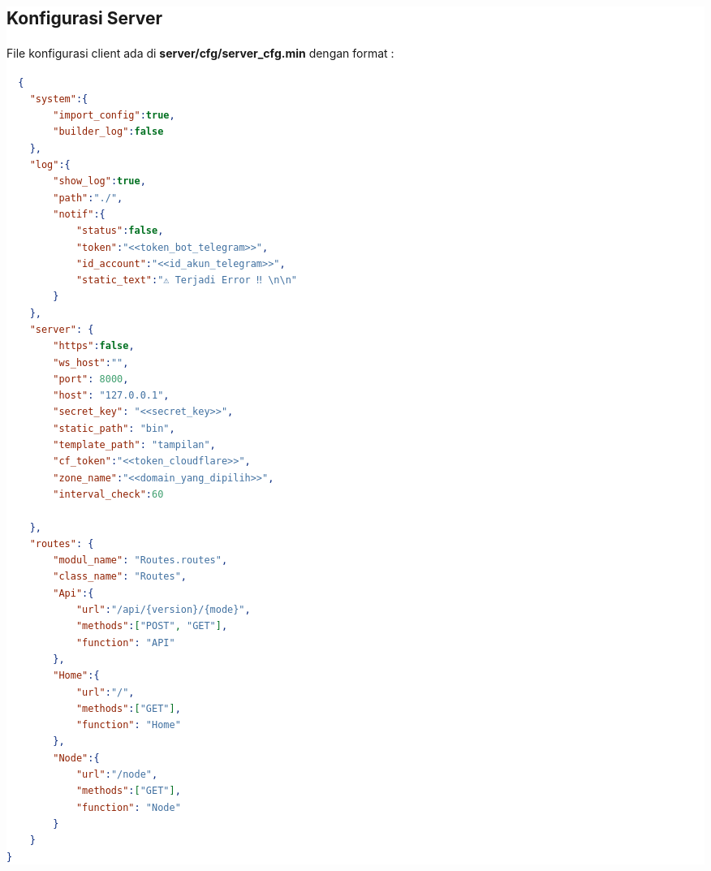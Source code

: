 ## Konfigurasi Server

File konfigurasi client ada di **server/cfg/server_cfg.min** dengan format :

```json
  {
    "system":{
		"import_config":true,
		"builder_log":false
	},
	"log":{
		"show_log":true,
		"path":"./",
		"notif":{
			"status":false,
			"token":"<<token_bot_telegram>>",
			"id_account":"<<id_akun_telegram>>",
			"static_text":"⚠️ Terjadi Error ‼️ \n\n"
		}
	},
	"server": {
		"https":false,
		"ws_host":"",
        "port": 8000,
        "host": "127.0.0.1",
        "secret_key": "<<secret_key>>",
        "static_path": "bin",
        "template_path": "tampilan",
		"cf_token":"<<token_cloudflare>>",
		"zone_name":"<<domain_yang_dipilih>>",
		"interval_check":60
		
    },
    "routes": {
        "modul_name": "Routes.routes",
        "class_name": "Routes",
		"Api":{
			"url":"/api/{version}/{mode}",
			"methods":["POST", "GET"],
			"function": "API"
		},
		"Home":{
			"url":"/",
			"methods":["GET"],
			"function": "Home"
		},
		"Node":{
			"url":"/node",
			"methods":["GET"],
			"function": "Node"
		}
	}
}

```
